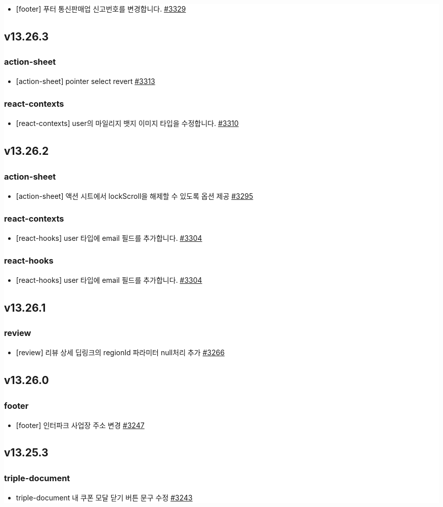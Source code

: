 - [footer] 푸터 통신판매업 신고번호를 변경합니다. [#3329](https://github.com/titicacadev/triple-frontend/pull/3329)

## v13.26.3

### action-sheet

- [action-sheet] pointer select revert [#3313](https://github.com/titicacadev/triple-frontend/pull/3313)

### react-contexts

- [react-contexts] user의 마일리지 뱃지 이미지 타입을 수정합니다. [#3310](https://github.com/titicacadev/triple-frontend/pull/3310)

## v13.26.2

### action-sheet

- [action-sheet] 액션 시트에서 lockScroll을 해제할 수 있도록 옵션 제공 [#3295](https://github.com/titicacadev/triple-frontend/pull/3295)

### react-contexts

- [react-hooks] user 타입에 email 필드를 추가합니다. [#3304](https://github.com/titicacadev/triple-frontend/pull/3304)

### react-hooks

- [react-hooks] user 타입에 email 필드를 추가합니다. [#3304](https://github.com/titicacadev/triple-frontend/pull/3304)

## v13.26.1

### review

- [review] 리뷰 상세 딥링크의 regionId 파라미터 null처리 추가 [#3266](https://github.com/titicacadev/triple-frontend/pull/3266)

## v13.26.0

### footer

- [footer] 인터파크 사업장 주소 변경 [#3247](https://github.com/titicacadev/triple-frontend/pull/3247)

## v13.25.3

### triple-document

- triple-document 내 쿠폰 모달 닫기 버튼 문구 수정 [#3243](https://github.com/titicacadev/triple-frontend/pull/3243)
